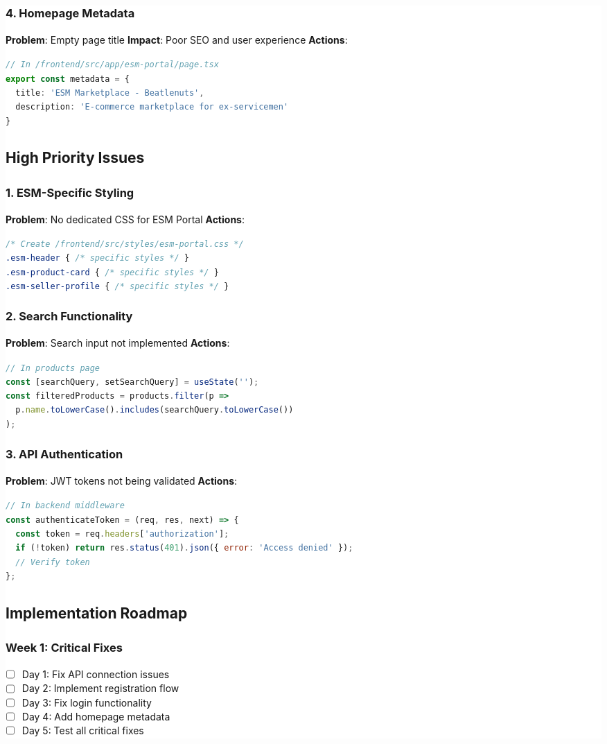 ### 4. Homepage Metadata
**Problem**: Empty page title
**Impact**: Poor SEO and user experience
**Actions**:
```typescript
// In /frontend/src/app/esm-portal/page.tsx
export const metadata = {
  title: 'ESM Marketplace - Beatlenuts',
  description: 'E-commerce marketplace for ex-servicemen'
}
```

## High Priority Issues

### 1. ESM-Specific Styling
**Problem**: No dedicated CSS for ESM Portal
**Actions**:
```css
/* Create /frontend/src/styles/esm-portal.css */
.esm-header { /* specific styles */ }
.esm-product-card { /* specific styles */ }
.esm-seller-profile { /* specific styles */ }
```

### 2. Search Functionality
**Problem**: Search input not implemented
**Actions**:
```typescript
// In products page
const [searchQuery, setSearchQuery] = useState('');
const filteredProducts = products.filter(p => 
  p.name.toLowerCase().includes(searchQuery.toLowerCase())
);
```

### 3. API Authentication
**Problem**: JWT tokens not being validated
**Actions**:
```javascript
// In backend middleware
const authenticateToken = (req, res, next) => {
  const token = req.headers['authorization'];
  if (!token) return res.status(401).json({ error: 'Access denied' });
  // Verify token
};
```

## Implementation Roadmap

### Week 1: Critical Fixes
- [ ] Day 1: Fix API connection issues
- [ ] Day 2: Implement registration flow
- [ ] Day 3: Fix login functionality
- [ ] Day 4: Add homepage metadata
- [ ] Day 5: Test all critical fixes
